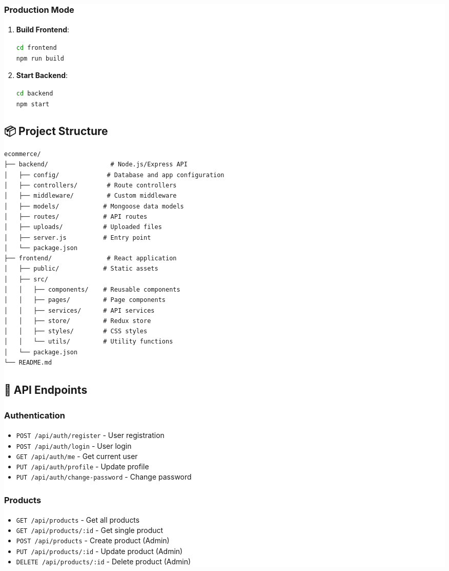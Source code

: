 ### Production Mode

1. **Build Frontend**:
   ```bash
   cd frontend
   npm run build
   ```

2. **Start Backend**:
   ```bash
   cd backend
   npm start
   ```

## 📦 Project Structure

```
ecommerce/
├── backend/                 # Node.js/Express API
│   ├── config/             # Database and app configuration
│   ├── controllers/        # Route controllers
│   ├── middleware/         # Custom middleware
│   ├── models/            # Mongoose data models
│   ├── routes/            # API routes
│   ├── uploads/           # Uploaded files
│   ├── server.js          # Entry point
│   └── package.json
├── frontend/               # React application
│   ├── public/            # Static assets
│   ├── src/
│   │   ├── components/    # Reusable components
│   │   ├── pages/         # Page components
│   │   ├── services/      # API services
│   │   ├── store/         # Redux store
│   │   ├── styles/        # CSS styles
│   │   └── utils/         # Utility functions
│   └── package.json
└── README.md
```

## 🔐 API Endpoints

### Authentication
- `POST /api/auth/register` - User registration
- `POST /api/auth/login` - User login
- `GET /api/auth/me` - Get current user
- `PUT /api/auth/profile` - Update profile
- `PUT /api/auth/change-password` - Change password

### Products
- `GET /api/products` - Get all products
- `GET /api/products/:id` - Get single product
- `POST /api/products` - Create product (Admin)
- `PUT /api/products/:id` - Update product (Admin)
- `DELETE /api/products/:id` - Delete product (Admin)
